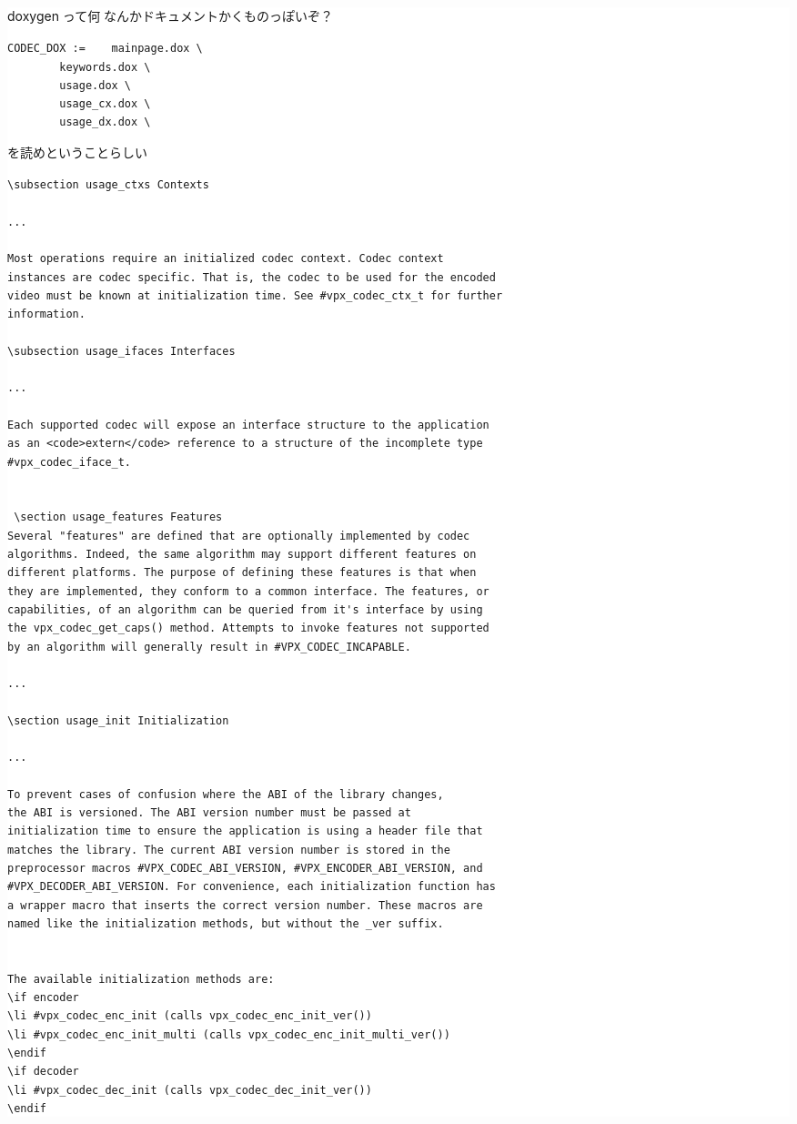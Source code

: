 doxygen って何
なんかドキュメントかくものっぽいぞ？


```[docs.mk]
CODEC_DOX :=    mainpage.dox \
		keywords.dox \
		usage.dox \
		usage_cx.dox \
		usage_dx.dox \
```

を読めということらしい

```[usage.dox]
\subsection usage_ctxs Contexts

...

Most operations require an initialized codec context. Codec context
instances are codec specific. That is, the codec to be used for the encoded
video must be known at initialization time. See #vpx_codec_ctx_t for further
information.

\subsection usage_ifaces Interfaces

...

Each supported codec will expose an interface structure to the application
as an <code>extern</code> reference to a structure of the incomplete type
#vpx_codec_iface_t.


 \section usage_features Features
Several "features" are defined that are optionally implemented by codec
algorithms. Indeed, the same algorithm may support different features on
different platforms. The purpose of defining these features is that when
they are implemented, they conform to a common interface. The features, or
capabilities, of an algorithm can be queried from it's interface by using
the vpx_codec_get_caps() method. Attempts to invoke features not supported
by an algorithm will generally result in #VPX_CODEC_INCAPABLE.

...

\section usage_init Initialization

...

To prevent cases of confusion where the ABI of the library changes,
the ABI is versioned. The ABI version number must be passed at
initialization time to ensure the application is using a header file that
matches the library. The current ABI version number is stored in the
preprocessor macros #VPX_CODEC_ABI_VERSION, #VPX_ENCODER_ABI_VERSION, and
#VPX_DECODER_ABI_VERSION. For convenience, each initialization function has
a wrapper macro that inserts the correct version number. These macros are
named like the initialization methods, but without the _ver suffix.


The available initialization methods are:
\if encoder
\li #vpx_codec_enc_init (calls vpx_codec_enc_init_ver())
\li #vpx_codec_enc_init_multi (calls vpx_codec_enc_init_multi_ver())
\endif
\if decoder
\li #vpx_codec_dec_init (calls vpx_codec_dec_init_ver())
\endif
```